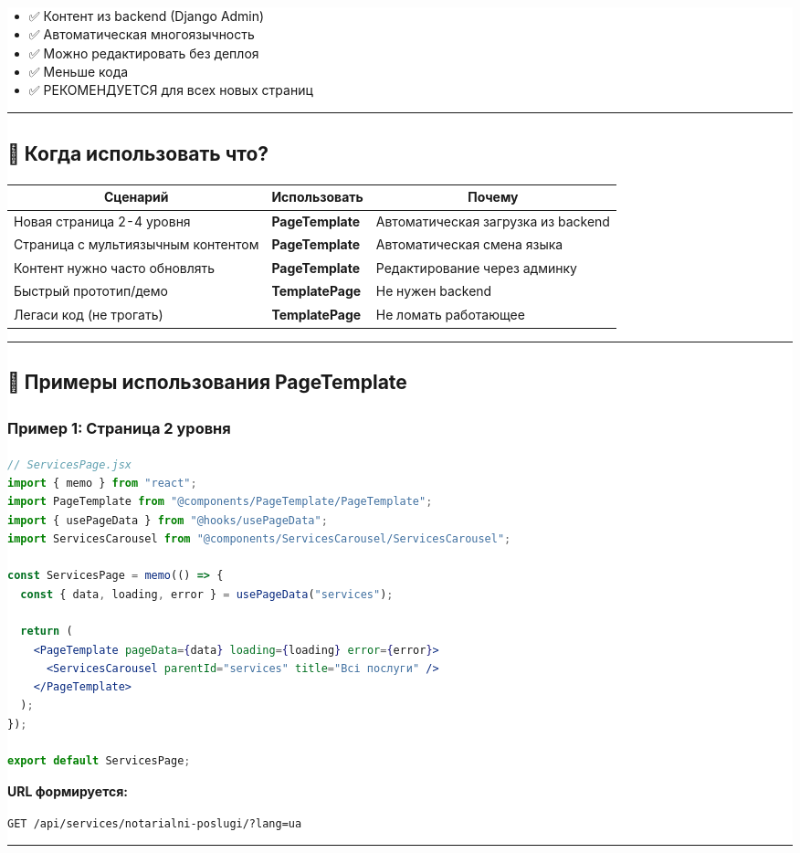 - ✅ Контент из backend (Django Admin)
- ✅ Автоматическая многоязычность
- ✅ Можно редактировать без деплоя
- ✅ Меньше кода
- ✅ РЕКОМЕНДУЕТСЯ для всех новых страниц

---

## 🎯 Когда использовать что?

| Сценарий                           | Использовать     | Почему                             |
| ---------------------------------- | ---------------- | ---------------------------------- |
| Новая страница 2-4 уровня          | **PageTemplate** | Автоматическая загрузка из backend |
| Страница с мультиязычным контентом | **PageTemplate** | Автоматическая смена языка         |
| Контент нужно часто обновлять      | **PageTemplate** | Редактирование через админку       |
| Быстрый прототип/демо              | **TemplatePage** | Не нужен backend                   |
| Легаси код (не трогать)            | **TemplatePage** | Не ломать работающее               |

---

## 📐 Примеры использования PageTemplate

### **Пример 1: Страница 2 уровня**

```jsx
// ServicesPage.jsx
import { memo } from "react";
import PageTemplate from "@components/PageTemplate/PageTemplate";
import { usePageData } from "@hooks/usePageData";
import ServicesCarousel from "@components/ServicesCarousel/ServicesCarousel";

const ServicesPage = memo(() => {
  const { data, loading, error } = usePageData("services");

  return (
    <PageTemplate pageData={data} loading={loading} error={error}>
      <ServicesCarousel parentId="services" title="Всі послуги" />
    </PageTemplate>
  );
});

export default ServicesPage;
```

**URL формируется:**

```
GET /api/services/notarialni-poslugi/?lang=ua
```

---